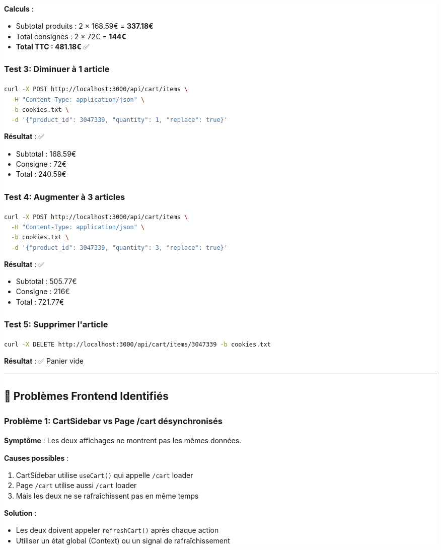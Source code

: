 **Calculs** :
- Subtotal produits : 2 × 168.59€ = **337.18€**
- Total consignes : 2 × 72€ = **144€**
- **Total TTC : 481.18€** ✅

### Test 3: Diminuer à 1 article
```bash
curl -X POST http://localhost:3000/api/cart/items \
  -H "Content-Type: application/json" \
  -b cookies.txt \
  -d '{"product_id": 3047339, "quantity": 1, "replace": true}'
```

**Résultat** : ✅
- Subtotal : 168.59€
- Consigne : 72€
- Total : 240.59€

### Test 4: Augmenter à 3 articles
```bash
curl -X POST http://localhost:3000/api/cart/items \
  -H "Content-Type: application/json" \
  -b cookies.txt \
  -d '{"product_id": 3047339, "quantity": 3, "replace": true}'
```

**Résultat** : ✅
- Subtotal : 505.77€
- Consigne : 216€
- Total : 721.77€

### Test 5: Supprimer l'article
```bash
curl -X DELETE http://localhost:3000/api/cart/items/3047339 -b cookies.txt
```

**Résultat** : ✅ Panier vide

---

## 🔴 Problèmes Frontend Identifiés

### Problème 1: CartSidebar vs Page /cart désynchronisés
**Symptôme** : Les deux affichages ne montrent pas les mêmes données.

**Causes possibles** :
1. CartSidebar utilise `useCart()` qui appelle `/cart` loader
2. Page `/cart` utilise aussi `/cart` loader
3. Mais les deux ne se rafraîchissent pas en même temps

**Solution** : 
- Les deux doivent appeler `refreshCart()` après chaque action
- Utiliser un état global (Context) ou un signal de rafraîchissement
